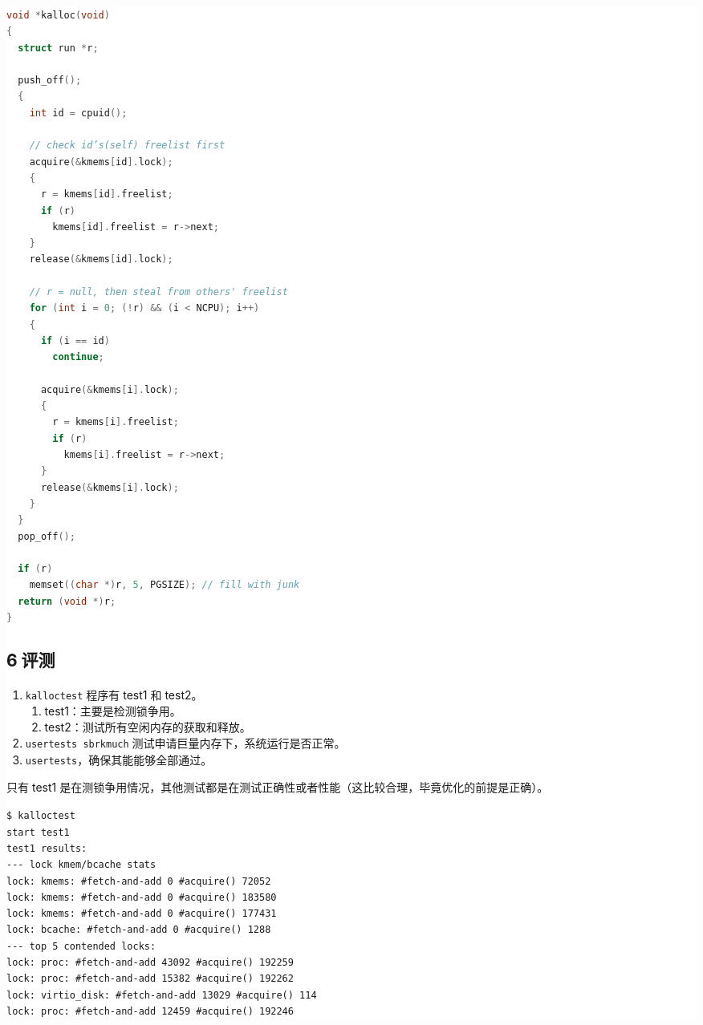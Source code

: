 ```c
void *kalloc(void)
{
  struct run *r;

  push_off();
  {
    int id = cpuid();

    // check id’s(self) freelist first
    acquire(&kmems[id].lock);
    {
      r = kmems[id].freelist;
      if (r)
        kmems[id].freelist = r->next;
    }
    release(&kmems[id].lock);

    // r = null, then steal from others' freelist
    for (int i = 0; (!r) && (i < NCPU); i++)
    {
      if (i == id)
        continue;

      acquire(&kmems[i].lock);
      {
        r = kmems[i].freelist;
        if (r)
          kmems[i].freelist = r->next;
      }
      release(&kmems[i].lock);
    }
  }
  pop_off();

  if (r)
    memset((char *)r, 5, PGSIZE); // fill with junk
  return (void *)r;
}
```

## 6 评测

1. `kalloctest` 程序有 test1 和 test2。
   1. test1：主要是检测锁争用。
   2. test2：测试所有空闲内存的获取和释放。
2. `usertests sbrkmuch` 测试申请巨量内存下，系统运行是否正常。
3. `usertests`，确保其能能够全部通过。

只有 test1 是在测锁争用情况，其他测试都是在测试正确性或者性能（这比较合理，毕竟优化的前提是正确）。

```shell
$ kalloctest 
start test1
test1 results:
--- lock kmem/bcache stats
lock: kmems: #fetch-and-add 0 #acquire() 72052
lock: kmems: #fetch-and-add 0 #acquire() 183580
lock: kmems: #fetch-and-add 0 #acquire() 177431
lock: bcache: #fetch-and-add 0 #acquire() 1288
--- top 5 contended locks:
lock: proc: #fetch-and-add 43092 #acquire() 192259
lock: proc: #fetch-and-add 15382 #acquire() 192262
lock: virtio_disk: #fetch-and-add 13029 #acquire() 114
lock: proc: #fetch-and-add 12459 #acquire() 192246
```